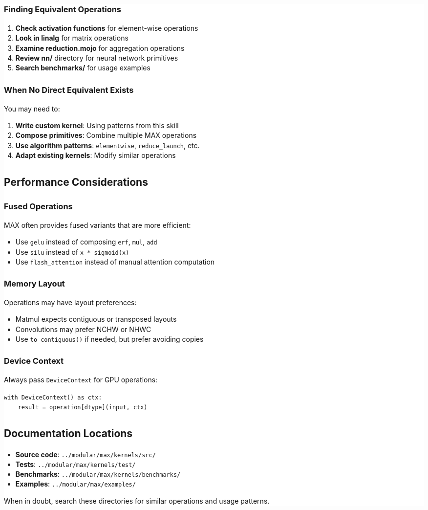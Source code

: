 ### Finding Equivalent Operations

1. **Check activation functions** for element-wise operations
2. **Look in linalg** for matrix operations
3. **Examine reduction.mojo** for aggregation operations
4. **Review nn/** directory for neural network primitives
5. **Search benchmarks/** for usage examples

### When No Direct Equivalent Exists

You may need to:
1. **Write custom kernel**: Using patterns from this skill
2. **Compose primitives**: Combine multiple MAX operations
3. **Use algorithm patterns**: `elementwise`, `reduce_launch`, etc.
4. **Adapt existing kernels**: Modify similar operations

## Performance Considerations

### Fused Operations

MAX often provides fused variants that are more efficient:
- Use `gelu` instead of composing `erf`, `mul`, `add`
- Use `silu` instead of `x * sigmoid(x)`
- Use `flash_attention` instead of manual attention computation

### Memory Layout

Operations may have layout preferences:
- Matmul expects contiguous or transposed layouts
- Convolutions may prefer NCHW or NHWC
- Use `to_contiguous()` if needed, but prefer avoiding copies

### Device Context

Always pass `DeviceContext` for GPU operations:
```mojo
with DeviceContext() as ctx:
    result = operation[dtype](input, ctx)
```

## Documentation Locations

- **Source code**: `../modular/max/kernels/src/`
- **Tests**: `../modular/max/kernels/test/`
- **Benchmarks**: `../modular/max/kernels/benchmarks/`
- **Examples**: `../modular/max/examples/`

When in doubt, search these directories for similar operations and usage patterns.
